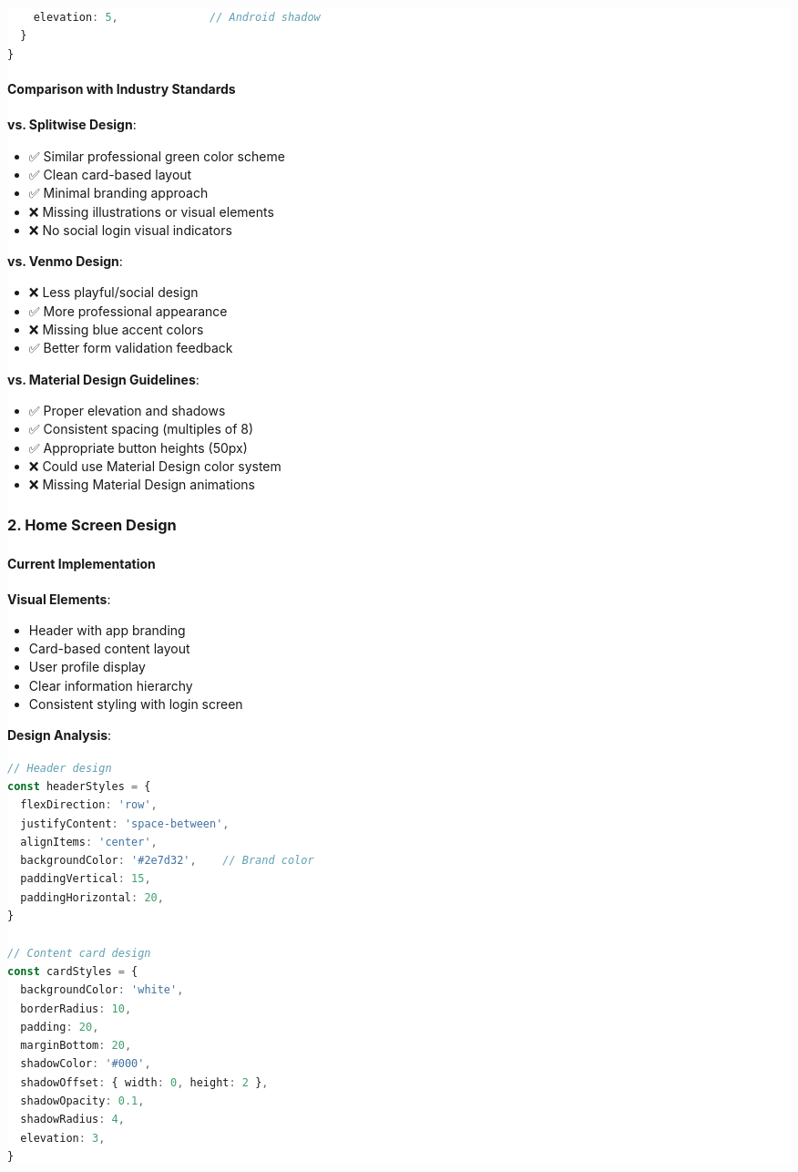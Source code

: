 ```typescript
    elevation: 5,              // Android shadow
  }
}
```

#### Comparison with Industry Standards

**vs. Splitwise Design**:
- ✅ Similar professional green color scheme
- ✅ Clean card-based layout
- ✅ Minimal branding approach
- ❌ Missing illustrations or visual elements
- ❌ No social login visual indicators

**vs. Venmo Design**:
- ❌ Less playful/social design
- ✅ More professional appearance
- ❌ Missing blue accent colors
- ✅ Better form validation feedback

**vs. Material Design Guidelines**:
- ✅ Proper elevation and shadows
- ✅ Consistent spacing (multiples of 8)
- ✅ Appropriate button heights (50px)
- ❌ Could use Material Design color system
- ❌ Missing Material Design animations

### 2. Home Screen Design

#### Current Implementation
**Visual Elements**:
- Header with app branding
- Card-based content layout
- User profile display
- Clear information hierarchy
- Consistent styling with login screen

**Design Analysis**:
```typescript
// Header design
const headerStyles = {
  flexDirection: 'row',
  justifyContent: 'space-between',
  alignItems: 'center',
  backgroundColor: '#2e7d32',    // Brand color
  paddingVertical: 15,
  paddingHorizontal: 20,
}

// Content card design
const cardStyles = {
  backgroundColor: 'white',
  borderRadius: 10,
  padding: 20,
  marginBottom: 20,
  shadowColor: '#000',
  shadowOffset: { width: 0, height: 2 },
  shadowOpacity: 0.1,
  shadowRadius: 4,
  elevation: 3,
}
```
